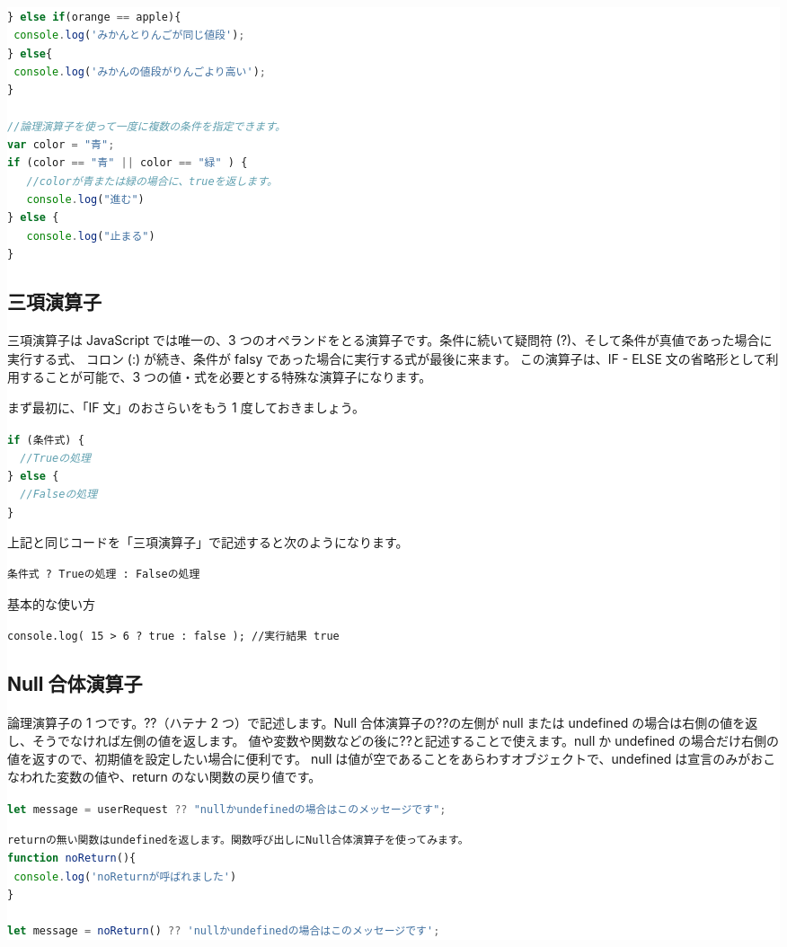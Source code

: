 ```javascript:main.js
} else if(orange == apple){
 console.log('みかんとりんごが同じ値段');
} else{
 console.log('みかんの値段がりんごより高い');
}

//論理演算子を使って一度に複数の条件を指定できます。
var color = "青";
if (color == "青" || color == "緑" ) {
   //colorが青または緑の場合に、trueを返します。
   console.log("進む")
} else {
   console.log("止まる")
}
```

## 三項演算子

三項演算子は JavaScript では唯一の、3 つのオペランドをとる演算子です。条件に続いて疑問符 (?)、そして条件が真値であった場合に実行する式、
コロン (:) が続き、条件が falsy であった場合に実行する式が最後に来ます。
この演算子は、IF - ELSE 文の省略形として利用することが可能で、3 つの値・式を必要とする特殊な演算子になります。

まず最初に、「IF 文」のおさらいをもう 1 度しておきましょう。

```javascript
if (条件式) {
  //Trueの処理
} else {
  //Falseの処理
}
```

上記と同じコードを「三項演算子」で記述すると次のようになります。

```
条件式 ? Trueの処理 : Falseの処理
```

基本的な使い方

```javascript:
console.log( 15 > 6 ? true : false ); //実行結果 true
```

## Null 合体演算子

論理演算子の 1 つです。??（ハテナ 2 つ）で記述します。Null 合体演算子の??の左側が null または undefined の場合は右側の値を返し、そうでなければ左側の値を返します。
値や変数や関数などの後に??と記述することで使えます。null か undefined の場合だけ右側の値を返すので、初期値を設定したい場合に便利です。
null は値が空であることをあらわすオブジェクトで、undefined は宣言のみがおこなわれた変数の値や、return のない関数の戻り値です。

```javascript
let message = userRequest ?? "nullかundefinedの場合はこのメッセージです";
```

```javascript
returnの無い関数はundefinedを返します。関数呼び出しにNull合体演算子を使ってみます。
function noReturn(){
 console.log('noReturnが呼ばれました')
}

let message = noReturn() ?? 'nullかundefinedの場合はこのメッセージです';
```
